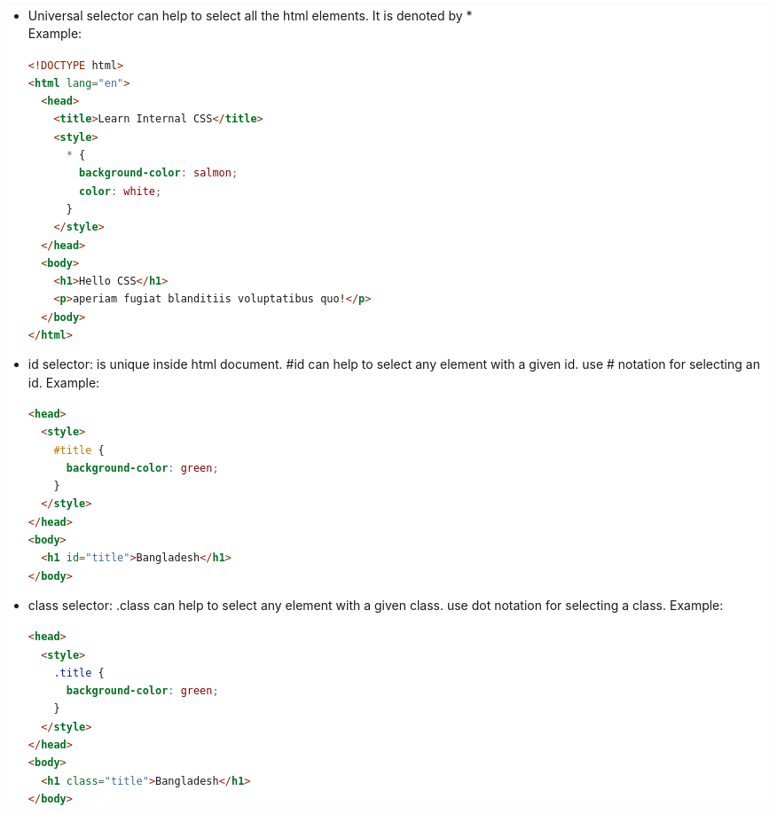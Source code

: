 - Universal selector can help to select all the html elements. It is denoted by \*  
  Example:

  ```html
  <!DOCTYPE html>
  <html lang="en">
    <head>
      <title>Learn Internal CSS</title>
      <style>
        * {
          background-color: salmon;
          color: white;
        }
      </style>
    </head>
    <body>
      <h1>Hello CSS</h1>
      <p>aperiam fugiat blanditiis voluptatibus quo!</p>
    </body>
  </html>
  ```

- id selector: is unique inside html document. #id can help to select any element with a given id. use # notation for selecting an id.
  Example:

  ```html
  <head>
    <style>
      #title {
        background-color: green;
      }
    </style>
  </head>
  <body>
    <h1 id="title">Bangladesh</h1>
  </body>
  ```

- class selector: .class can help to select any element with a given class. use dot notation for selecting a class.
  Example:

  ```html
  <head>
    <style>
      .title {
        background-color: green;
      }
    </style>
  </head>
  <body>
    <h1 class="title">Bangladesh</h1>
  </body>
  ```
